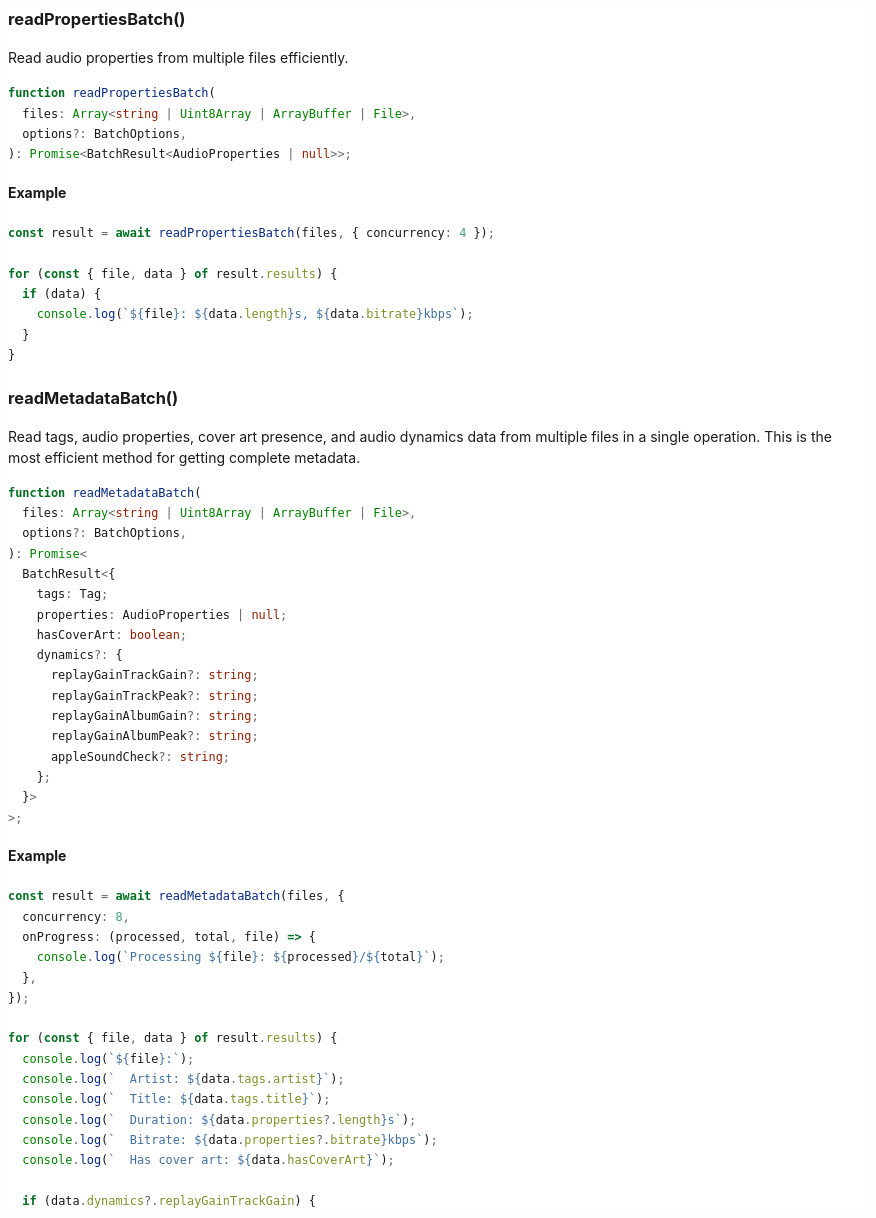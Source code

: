 ### readPropertiesBatch()

Read audio properties from multiple files efficiently.

```typescript
function readPropertiesBatch(
  files: Array<string | Uint8Array | ArrayBuffer | File>,
  options?: BatchOptions,
): Promise<BatchResult<AudioProperties | null>>;
```

#### Example

```typescript
const result = await readPropertiesBatch(files, { concurrency: 4 });

for (const { file, data } of result.results) {
  if (data) {
    console.log(`${file}: ${data.length}s, ${data.bitrate}kbps`);
  }
}
```

### readMetadataBatch()

Read tags, audio properties, cover art presence, and audio dynamics data from multiple files in a single operation. This is the most efficient method for getting complete metadata.

```typescript
function readMetadataBatch(
  files: Array<string | Uint8Array | ArrayBuffer | File>,
  options?: BatchOptions,
): Promise<
  BatchResult<{
    tags: Tag;
    properties: AudioProperties | null;
    hasCoverArt: boolean;
    dynamics?: {
      replayGainTrackGain?: string;
      replayGainTrackPeak?: string;
      replayGainAlbumGain?: string;
      replayGainAlbumPeak?: string;
      appleSoundCheck?: string;
    };
  }>
>;
```

#### Example

```typescript
const result = await readMetadataBatch(files, {
  concurrency: 8,
  onProgress: (processed, total, file) => {
    console.log(`Processing ${file}: ${processed}/${total}`);
  },
});

for (const { file, data } of result.results) {
  console.log(`${file}:`);
  console.log(`  Artist: ${data.tags.artist}`);
  console.log(`  Title: ${data.tags.title}`);
  console.log(`  Duration: ${data.properties?.length}s`);
  console.log(`  Bitrate: ${data.properties?.bitrate}kbps`);
  console.log(`  Has cover art: ${data.hasCoverArt}`);

  if (data.dynamics?.replayGainTrackGain) {
```